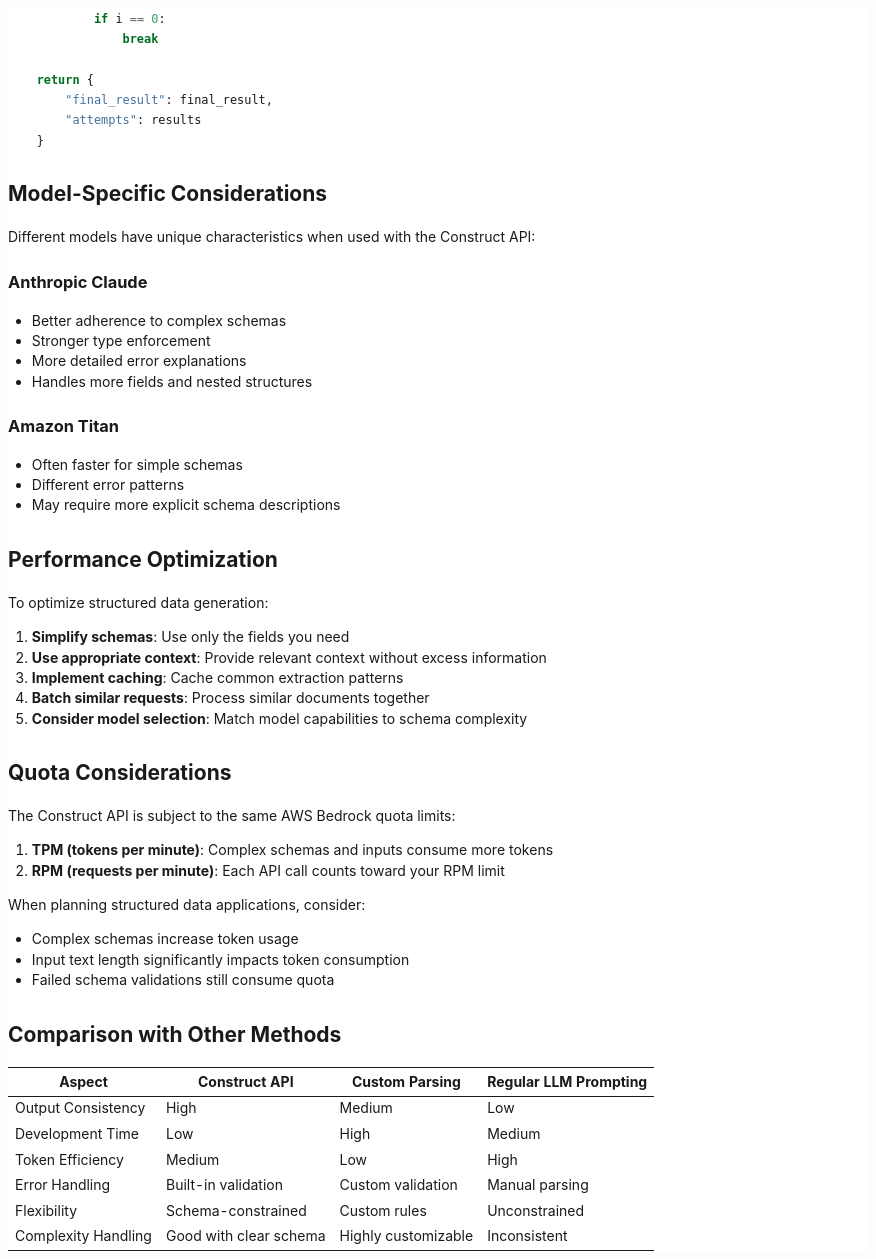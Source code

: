 ```python
            if i == 0:
                break
    
    return {
        "final_result": final_result,
        "attempts": results
    }
```

## Model-Specific Considerations

Different models have unique characteristics when used with the Construct API:

### Anthropic Claude

- Better adherence to complex schemas
- Stronger type enforcement
- More detailed error explanations
- Handles more fields and nested structures

### Amazon Titan

- Often faster for simple schemas
- Different error patterns
- May require more explicit schema descriptions

## Performance Optimization

To optimize structured data generation:

1. **Simplify schemas**: Use only the fields you need
2. **Use appropriate context**: Provide relevant context without excess information
3. **Implement caching**: Cache common extraction patterns
4. **Batch similar requests**: Process similar documents together
5. **Consider model selection**: Match model capabilities to schema complexity

## Quota Considerations

The Construct API is subject to the same AWS Bedrock quota limits:

1. **TPM (tokens per minute)**: Complex schemas and inputs consume more tokens
2. **RPM (requests per minute)**: Each API call counts toward your RPM limit

When planning structured data applications, consider:

- Complex schemas increase token usage
- Input text length significantly impacts token consumption
- Failed schema validations still consume quota

## Comparison with Other Methods

| Aspect | Construct API | Custom Parsing | Regular LLM Prompting |
|--------|---------------|---------------|-----------------------|
| Output Consistency | High | Medium | Low |
| Development Time | Low | High | Medium |
| Token Efficiency | Medium | Low | High |
| Error Handling | Built-in validation | Custom validation | Manual parsing |
| Flexibility | Schema-constrained | Custom rules | Unconstrained |
| Complexity Handling | Good with clear schema | Highly customizable | Inconsistent |
